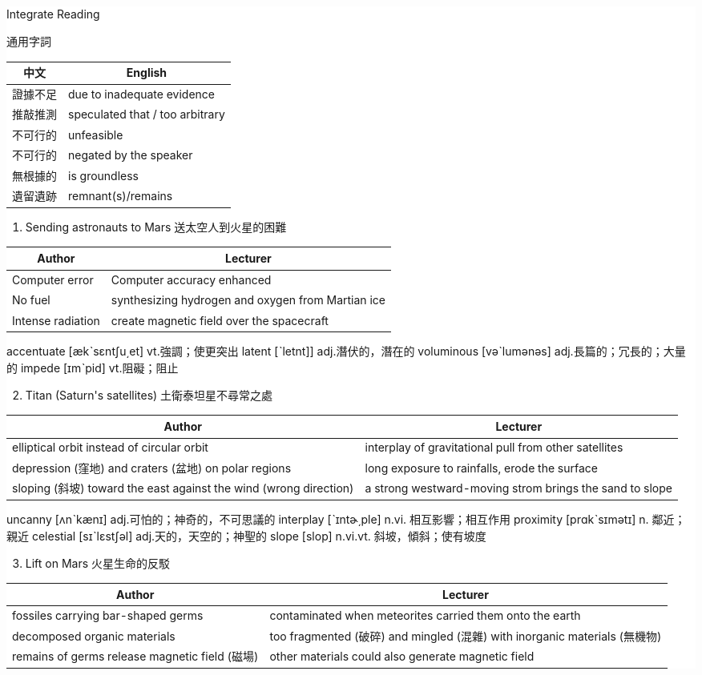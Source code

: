 Integrate Reading

通用字詞

| 中文     | English                         |
| -------- | ------------------------------- |
| 證據不足 | due to inadequate evidence      |
| 推敲推測 | speculated that / too arbitrary |
| 不可行的 | unfeasible                      |
| 不可行的 | negated by the speaker          |
| 無根據的 | is groundless                   |
| 遺留遺跡 | remnant(s)/remains              |

1. Sending astronauts to Mars 送太空人到火星的困難

| Author            | Lecturer                                          |
| ----------------- | ------------------------------------------------- |
| Computer error    | Computer accuracy enhanced                        |
| No fuel           | synthesizing hydrogen and oxygen from Martian ice |
| Intense radiation | create magnetic field over the spacecraft         |

accentuate [ækˋsɛntʃu͵et] vt.強調；使更突出
latent [ˋletnt]] adj.潛伏的，潛在的
voluminous [vəˋlumənəs] adj.長篇的；冗長的；大量的
impede [ɪmˋpid] vt.阻礙；阻止

2. Titan (Saturn's satellites) 土衛泰坦星不尋常之處

| Author                                                            | Lecturer                                                |
| ----------------------------------------------------------------- | ------------------------------------------------------- |
| elliptical orbit instead of circular orbit                        | interplay of gravitational pull from other satellites   |
| depression (窪地) and craters (盆地) on polar regions             | long exposure to rainfalls, erode the surface           |
| sloping (斜坡) toward the east against the wind (wrong direction) | a strong westward-moving strom brings the sand to slope |

uncanny [ʌnˋkænɪ] adj.可怕的；神奇的，不可思議的
interplay [ˋɪntɚ͵ple] n.vi. 相互影響；相互作用
proximity [prɑkˋsɪmətɪ] n. 鄰近；親近
celestial [sɪˋlɛstʃəl] adj.天的，天空的；神聖的
slope [slop] n.vi.vt. 斜坡，傾斜；使有坡度

3. Lift on Mars 火星生命的反駁

| Author                                         | Lecturer                                                                   |
| ---------------------------------------------- | -------------------------------------------------------------------------- |
| fossiles carrying bar-shaped germs             | contaminated when meteorites carried them onto the earth                   |
| decomposed organic materials                   | too fragmented (破碎) and mingled (混雜) with inorganic materials (無機物) |
| remains of germs release magnetic field (磁場) | other materials could also generate magnetic field                         |
